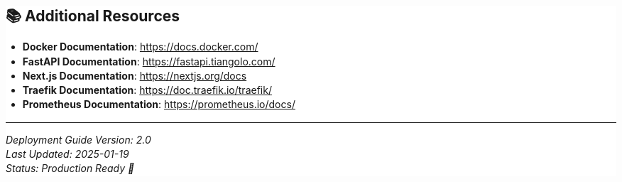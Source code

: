 
## 📚 **Additional Resources**

- **Docker Documentation**: https://docs.docker.com/
- **FastAPI Documentation**: https://fastapi.tiangolo.com/
- **Next.js Documentation**: https://nextjs.org/docs
- **Traefik Documentation**: https://doc.traefik.io/traefik/
- **Prometheus Documentation**: https://prometheus.io/docs/

---

*Deployment Guide Version: 2.0*  
*Last Updated: 2025-01-19*  
*Status: Production Ready 🚀*